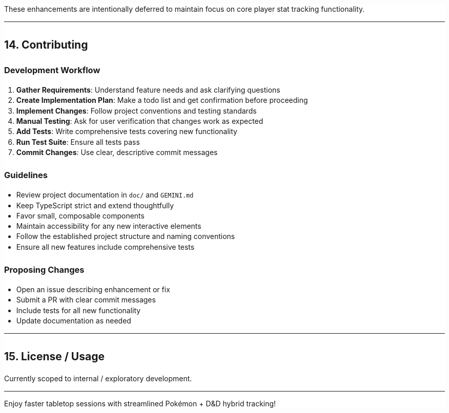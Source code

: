 These enhancements are intentionally deferred to maintain focus on core player stat tracking functionality.

---

## 14. Contributing

### Development Workflow
1. **Gather Requirements**: Understand feature needs and ask clarifying questions
2. **Create Implementation Plan**: Make a todo list and get confirmation before proceeding
3. **Implement Changes**: Follow project conventions and testing standards
4. **Manual Testing**: Ask for user verification that changes work as expected
5. **Add Tests**: Write comprehensive tests covering new functionality
6. **Run Test Suite**: Ensure all tests pass
7. **Commit Changes**: Use clear, descriptive commit messages

### Guidelines
- Review project documentation in `doc/` and `GEMINI.md`
- Keep TypeScript strict and extend thoughtfully
- Favor small, composable components
- Maintain accessibility for any new interactive elements
- Follow the established project structure and naming conventions
- Ensure all new features include comprehensive tests

### Proposing Changes
- Open an issue describing enhancement or fix
- Submit a PR with clear commit messages
- Include tests for all new functionality
- Update documentation as needed

---

## 15. License / Usage

Currently scoped to internal / exploratory development. 

---

Enjoy faster tabletop sessions with streamlined Pokémon + D&D hybrid tracking!